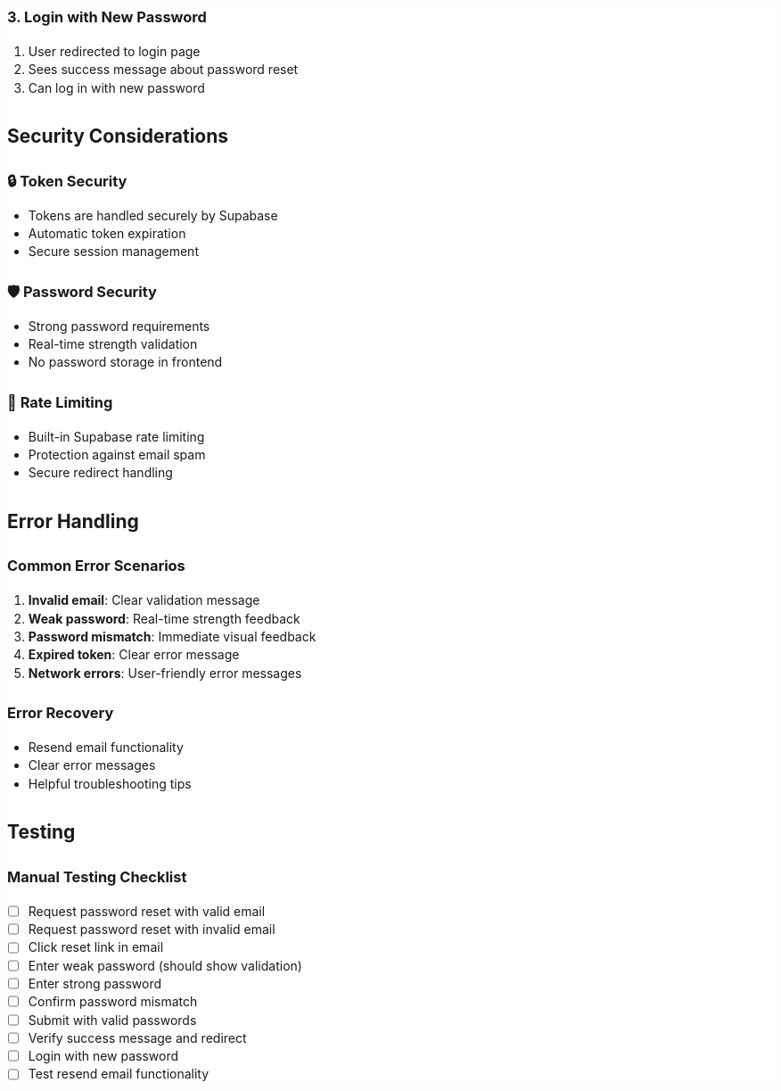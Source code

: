 ### 3. Login with New Password
1. User redirected to login page
2. Sees success message about password reset
3. Can log in with new password

## Security Considerations

### 🔒 **Token Security**
- Tokens are handled securely by Supabase
- Automatic token expiration
- Secure session management

### 🛡️ **Password Security**
- Strong password requirements
- Real-time strength validation
- No password storage in frontend

### 🚫 **Rate Limiting**
- Built-in Supabase rate limiting
- Protection against email spam
- Secure redirect handling

## Error Handling

### Common Error Scenarios
1. **Invalid email**: Clear validation message
2. **Weak password**: Real-time strength feedback
3. **Password mismatch**: Immediate visual feedback
4. **Expired token**: Clear error message
5. **Network errors**: User-friendly error messages

### Error Recovery
- Resend email functionality
- Clear error messages
- Helpful troubleshooting tips

## Testing

### Manual Testing Checklist
- [ ] Request password reset with valid email
- [ ] Request password reset with invalid email
- [ ] Click reset link in email
- [ ] Enter weak password (should show validation)
- [ ] Enter strong password
- [ ] Confirm password mismatch
- [ ] Submit with valid passwords
- [ ] Verify success message and redirect
- [ ] Login with new password
- [ ] Test resend email functionality
